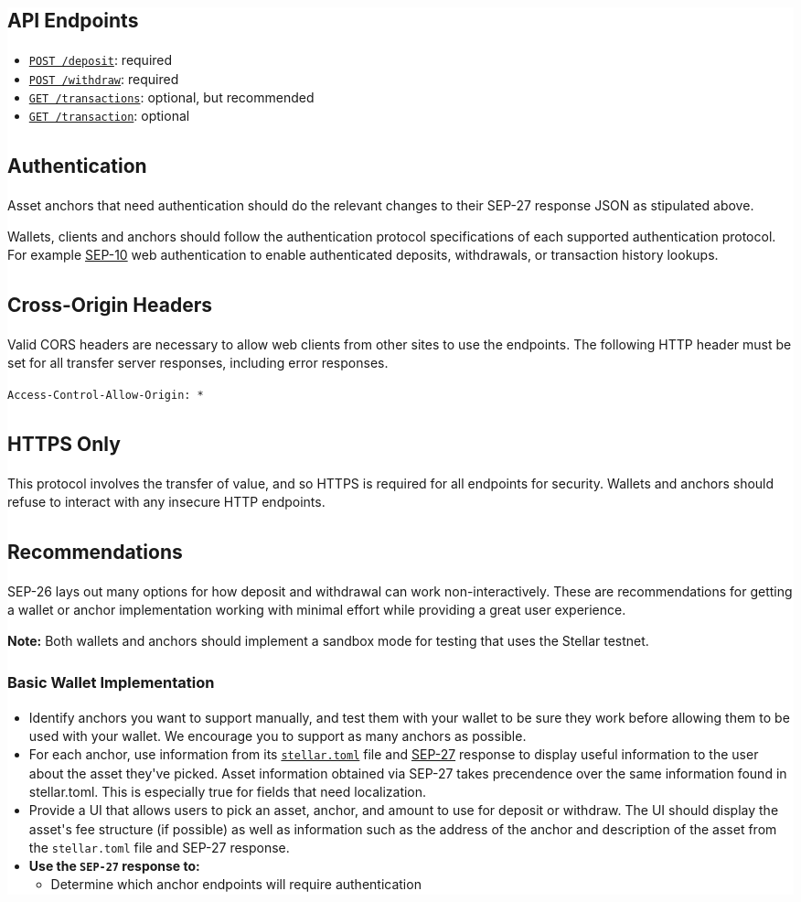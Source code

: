 ## API Endpoints

- [`POST /deposit`](#deposit): required
- [`POST /withdraw`](#withdraw): required
- [`GET /transactions`](#transaction-history): optional, but recommended
- [`GET /transaction`](#single-historical-transaction): optional

## Authentication

Asset anchors that need authentication should do the relevant changes to their SEP-27 response JSON as stipulated above.

Wallets, clients and anchors should follow the authentication protocol specifications of each supported authentication
protocol. For example [SEP-10](sep-0010.md) web authentication to enable authenticated deposits, withdrawals, or
transaction history lookups.

## Cross-Origin Headers

Valid CORS headers are necessary to allow web clients from other sites to use the endpoints. The following HTTP header
must be set for all transfer server responses, including error responses.

```
Access-Control-Allow-Origin: *
```

## HTTPS Only

This protocol involves the transfer of value, and so HTTPS is required for all endpoints for security. Wallets and
anchors should refuse to interact with any insecure HTTP endpoints.

## Recommendations

SEP-26 lays out many options for how deposit and withdrawal can work non-interactively. These are recommendations for
getting a wallet or anchor implementation working with minimal effort while providing a great user experience.

**Note:** Both wallets and anchors should implement a sandbox mode for testing that uses the Stellar testnet.

### Basic Wallet Implementation

- Identify anchors you want to support manually, and test them with your wallet to be sure they work before allowing
  them to be used with your wallet. We encourage you to support as many anchors as possible.
- For each anchor, use information from its [`stellar.toml`](sep-0001.md) file and [SEP-27](sep-0027.md) response to
  display useful information to the user about the asset they've picked. Asset information obtained via SEP-27 takes
  precendence over the same information found in stellar.toml. This is especially true for fields that need
  localization.
- Provide a UI that allows users to pick an asset, anchor, and amount to use for deposit or withdraw. The UI should
  display the asset's fee structure (if possible) as well as information such as the address of the anchor and
  description of the asset from the `stellar.toml` file and SEP-27 response.
- **Use the `SEP-27` response to:**
  - Determine which anchor endpoints will require authentication